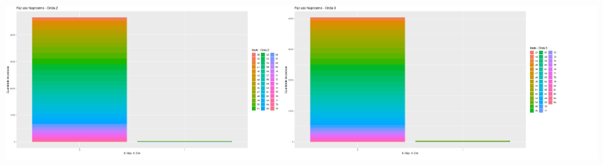   <img src="./fazUsoNaproxeno/naproxeno2_g.png" width="400">
  <img src="./fazUsoNaproxeno/naproxeno3_g.png" width="400">
</div>
